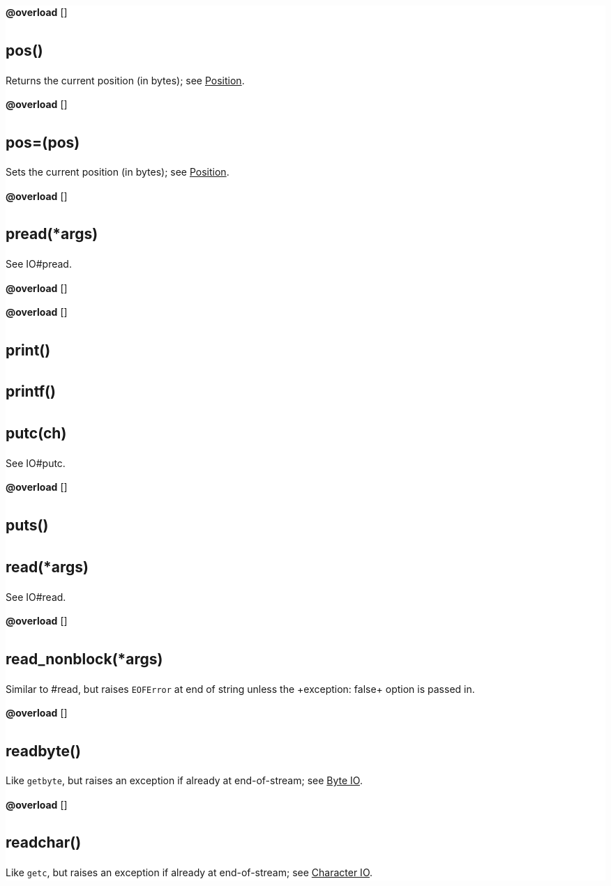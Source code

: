 **@overload** [] 

## pos() [](#method-i-pos)
Returns the current position (in bytes); see [Position](rdoc-ref:IO@Position).

**@overload** [] 

## pos=(pos) [](#method-i-pos=)
Sets the current position (in bytes); see [Position](rdoc-ref:IO@Position).

**@overload** [] 

## pread(*args) [](#method-i-pread)
See IO#pread.

**@overload** [] 

**@overload** [] 

## print() [](#method-i-print)

## printf() [](#method-i-printf)

## putc(ch) [](#method-i-putc)
See IO#putc.

**@overload** [] 

## puts() [](#method-i-puts)

## read(*args) [](#method-i-read)
See IO#read.

**@overload** [] 

## read_nonblock(*args) [](#method-i-read_nonblock)
Similar to #read, but raises `EOFError` at end of string unless the
+exception: false+ option is passed in.

**@overload** [] 

## readbyte() [](#method-i-readbyte)
Like `getbyte`, but raises an exception if already at end-of-stream; see [Byte
IO](rdoc-ref:IO@Byte+IO).

**@overload** [] 

## readchar() [](#method-i-readchar)
Like `getc`, but raises an exception if already at end-of-stream; see
[Character IO](rdoc-ref:IO@Character+IO).
